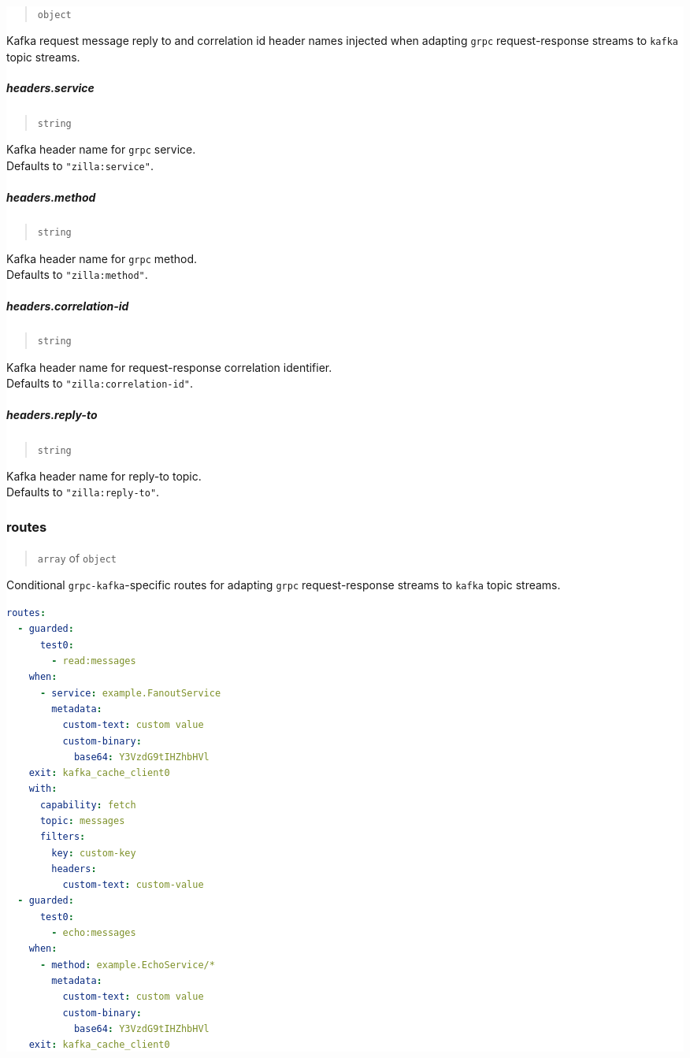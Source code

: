 > `object`

Kafka request message reply to and correlation id header names injected when adapting `grpc` request-response streams to `kafka` topic streams.

##### headers.service

> `string`

Kafka header name for `grpc` service.\
Defaults to `"zilla:service"`.

##### headers.method

> `string`

Kafka header name for `grpc` method.\
Defaults to `"zilla:method"`.

##### headers.correlation-id

> `string`

Kafka header name for request-response correlation identifier.\
Defaults to `"zilla:correlation-id"`.

##### headers.reply-to

> `string`

Kafka header name for reply-to topic.\
Defaults to `"zilla:reply-to"`.

### routes

> `array` of `object`

Conditional `grpc-kafka`-specific routes for adapting `grpc` request-response streams to `kafka` topic streams.

```yaml
routes:
  - guarded:
      test0:
        - read:messages
    when:
      - service: example.FanoutService
        metadata:
          custom-text: custom value
          custom-binary:
            base64: Y3VzdG9tIHZhbHVl
    exit: kafka_cache_client0
    with:
      capability: fetch
      topic: messages
      filters:
        key: custom-key
        headers:
          custom-text: custom-value
  - guarded:
      test0:
        - echo:messages
    when:
      - method: example.EchoService/*
        metadata:
          custom-text: custom value
          custom-binary:
            base64: Y3VzdG9tIHZhbHVl
    exit: kafka_cache_client0
```